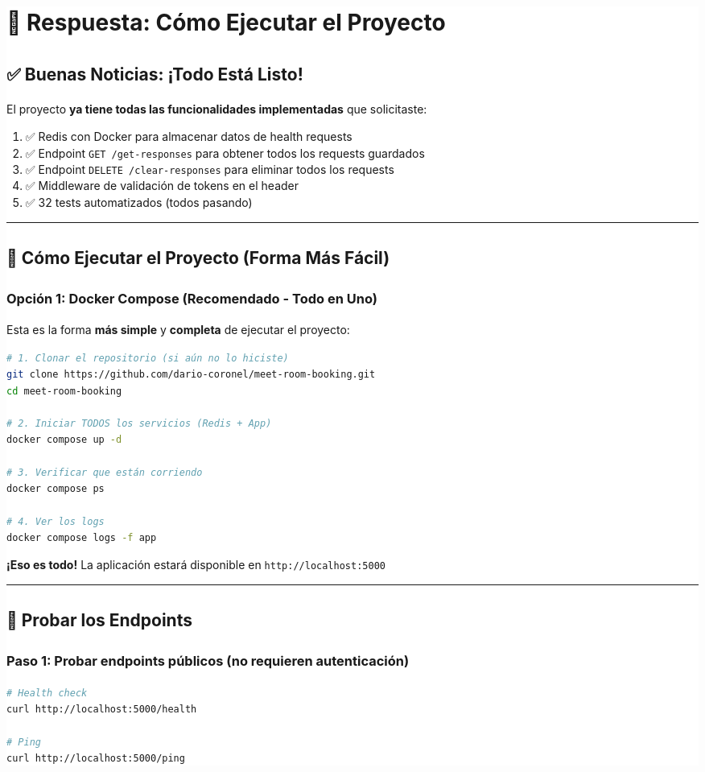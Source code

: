 # 🎉 Respuesta: Cómo Ejecutar el Proyecto

## ✅ Buenas Noticias: ¡Todo Está Listo!

El proyecto **ya tiene todas las funcionalidades implementadas** que solicitaste:

1. ✅ Redis con Docker para almacenar datos de health requests
2. ✅ Endpoint `GET /get-responses` para obtener todos los requests guardados
3. ✅ Endpoint `DELETE /clear-responses` para eliminar todos los requests
4. ✅ Middleware de validación de tokens en el header
5. ✅ 32 tests automatizados (todos pasando)

---

## 🚀 Cómo Ejecutar el Proyecto (Forma Más Fácil)

### Opción 1: Docker Compose (Recomendado - Todo en Uno)

Esta es la forma **más simple** y **completa** de ejecutar el proyecto:

```bash
# 1. Clonar el repositorio (si aún no lo hiciste)
git clone https://github.com/dario-coronel/meet-room-booking.git
cd meet-room-booking

# 2. Iniciar TODOS los servicios (Redis + App)
docker compose up -d

# 3. Verificar que están corriendo
docker compose ps

# 4. Ver los logs
docker compose logs -f app
```

**¡Eso es todo!** La aplicación estará disponible en `http://localhost:5000`

---

## 📱 Probar los Endpoints

### Paso 1: Probar endpoints públicos (no requieren autenticación)

```bash
# Health check
curl http://localhost:5000/health

# Ping
curl http://localhost:5000/ping
```
